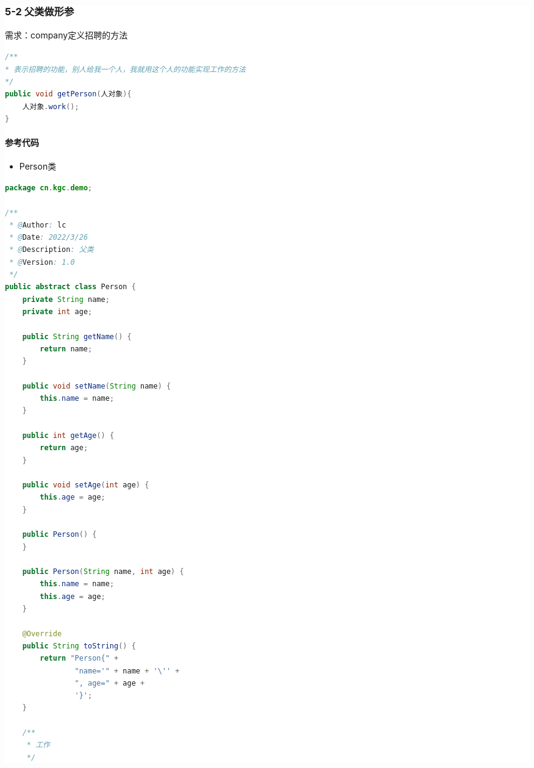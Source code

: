 ### 5-2 父类做形参

需求：company定义招聘的方法

```java
/**
* 表示招聘的功能，别人给我一个人，我就用这个人的功能实现工作的方法
*/
public void getPerson(人对象){
	人对象.work();
}
```

#### 参考代码

- Person类

```java
package cn.kgc.demo;

/**
 * @Author: lc
 * @Date: 2022/3/26
 * @Description: 父类
 * @Version: 1.0
 */
public abstract class Person {
	private String name;
	private int age;

	public String getName() {
		return name;
	}

	public void setName(String name) {
		this.name = name;
	}

	public int getAge() {
		return age;
	}

	public void setAge(int age) {
		this.age = age;
	}

	public Person() {
	}

	public Person(String name, int age) {
		this.name = name;
		this.age = age;
	}

	@Override
	public String toString() {
		return "Person{" +
				"name='" + name + '\'' +
				", age=" + age +
				'}';
	}

	/**
	 * 工作
	 */
```